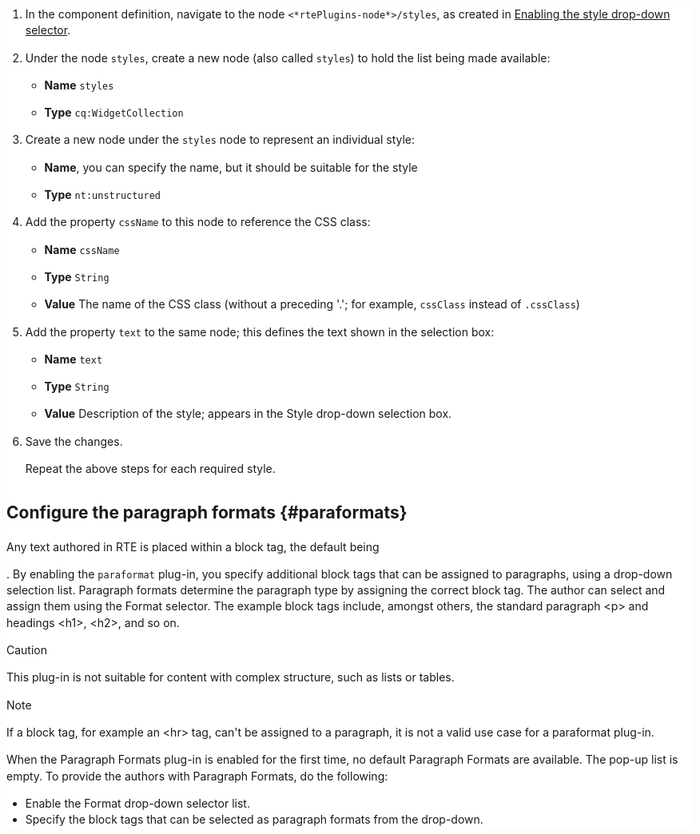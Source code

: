 1. In the component definition, navigate to the node `<*rtePlugins-node*>/styles`, as created in [Enabling the style drop-down selector](#enablingthestyledropdownselector).
1. Under the node `styles`, create a new node (also called `styles`) to hold the list being made available:

    * **Name** `styles`
    
    * **Type** `cq:WidgetCollection`

1. Create a new node under the `styles` node to represent an individual style:

    * **Name**, you can specify the name, but it should be suitable for the style  
    
    * **Type** `nt:unstructured`

1. Add the property `cssName` to this node to reference the CSS class:

    * **Name** `cssName`
    
    * **Type** `String`  
    
    * **Value** The name of the CSS class (without a preceding '.'; for example, `cssClass` instead of `.cssClass`)

1. Add the property `text` to the same node; this defines the text shown in the selection box:

    * **Name** `text`
    
    * **Type** `String`
    
    * **Value** Description of the style; appears in the Style drop-down selection box.

1. Save the changes.

   Repeat the above steps for each required style.

## Configure the paragraph formats {#paraformats}

Any text authored in RTE is placed within a block tag, the default being <p>. By enabling the `paraformat` plug-in, you specify additional block tags that can be assigned to paragraphs, using a drop-down selection list. Paragraph formats determine the paragraph type by assigning the correct block tag. The author can select and assign them using the Format selector. The example block tags include, amongst others, the standard paragraph &lt;p&gt; and headings &lt;h1&gt;, &lt;h2&gt;, and so on.

>[!CAUTION]
>
>This plug-in is not suitable for content with complex structure, such as lists or tables.

>[!NOTE]
>
>If a block tag, for example an &lt;hr&gt; tag, can't be assigned to a paragraph, it is not a valid use case for a paraformat plug-in.

When the Paragraph Formats plug-in is enabled for the first time, no default Paragraph Formats are available. The pop-up list is empty. To provide the authors with Paragraph Formats, do the following:

* Enable the Format drop-down selector list.  
* Specify the block tags that can be selected as paragraph formats from the drop-down.
